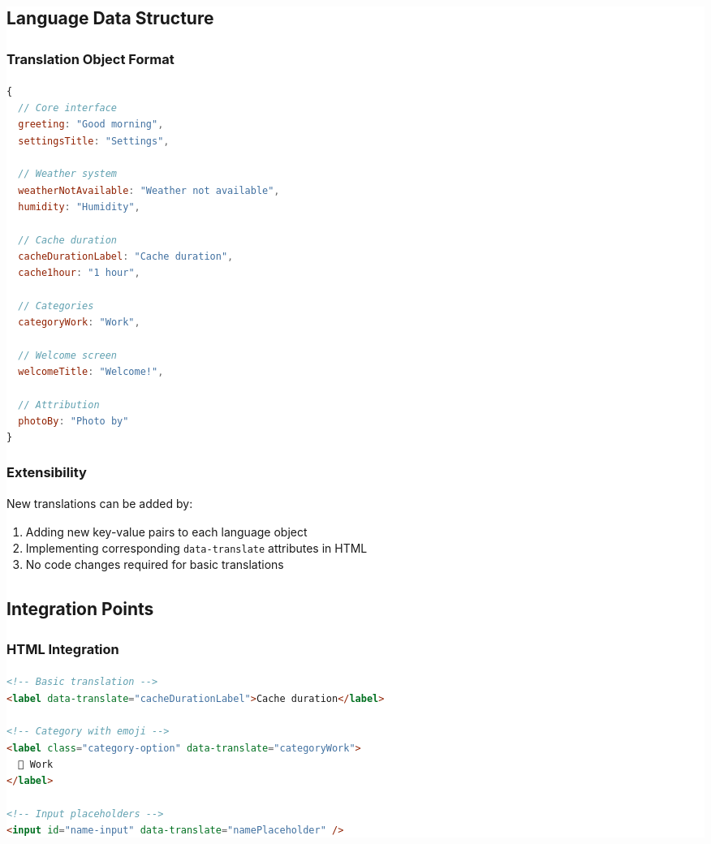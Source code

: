 ## Language Data Structure

### Translation Object Format
```javascript
{
  // Core interface
  greeting: "Good morning",
  settingsTitle: "Settings",
  
  // Weather system
  weatherNotAvailable: "Weather not available",
  humidity: "Humidity",
  
  // Cache duration
  cacheDurationLabel: "Cache duration",
  cache1hour: "1 hour",
  
  // Categories
  categoryWork: "Work",
  
  // Welcome screen
  welcomeTitle: "Welcome!",
  
  // Attribution
  photoBy: "Photo by"
}
```

### Extensibility
New translations can be added by:
1. Adding new key-value pairs to each language object
2. Implementing corresponding `data-translate` attributes in HTML
3. No code changes required for basic translations

## Integration Points

### HTML Integration
```html
<!-- Basic translation -->
<label data-translate="cacheDurationLabel">Cache duration</label>

<!-- Category with emoji -->
<label class="category-option" data-translate="categoryWork">
  💼 Work
</label>

<!-- Input placeholders -->
<input id="name-input" data-translate="namePlaceholder" />
```
